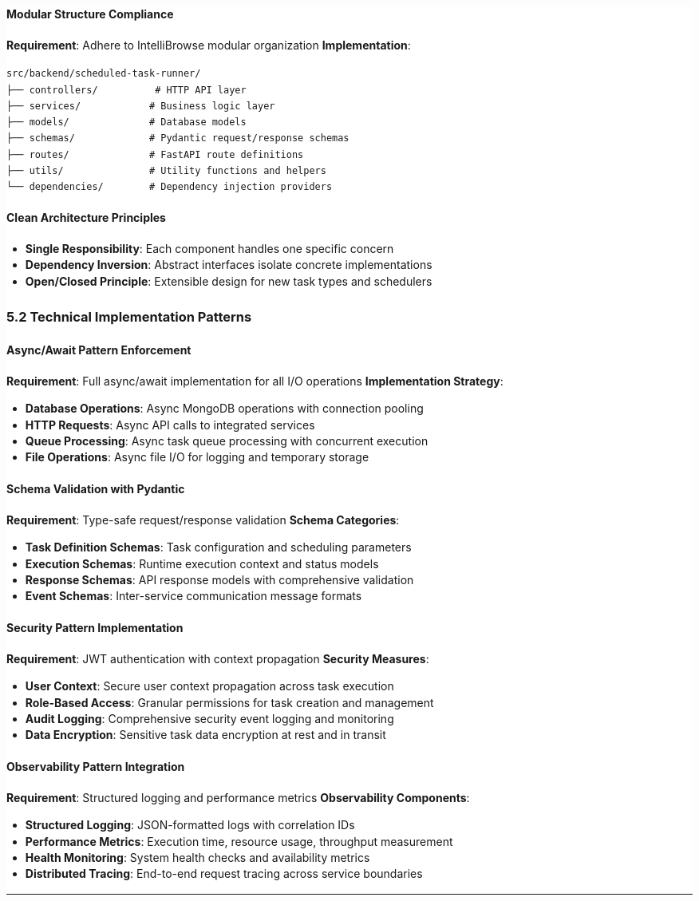 #### Modular Structure Compliance
**Requirement**: Adhere to IntelliBrowse modular organization
**Implementation**:
```
src/backend/scheduled-task-runner/
├── controllers/          # HTTP API layer
├── services/            # Business logic layer
├── models/              # Database models
├── schemas/             # Pydantic request/response schemas
├── routes/              # FastAPI route definitions
├── utils/               # Utility functions and helpers
└── dependencies/        # Dependency injection providers
```

#### Clean Architecture Principles
- **Single Responsibility**: Each component handles one specific concern
- **Dependency Inversion**: Abstract interfaces isolate concrete implementations
- **Open/Closed Principle**: Extensible design for new task types and schedulers

### 5.2 Technical Implementation Patterns

#### Async/Await Pattern Enforcement
**Requirement**: Full async/await implementation for all I/O operations
**Implementation Strategy**:
- **Database Operations**: Async MongoDB operations with connection pooling
- **HTTP Requests**: Async API calls to integrated services
- **Queue Processing**: Async task queue processing with concurrent execution
- **File Operations**: Async file I/O for logging and temporary storage

#### Schema Validation with Pydantic
**Requirement**: Type-safe request/response validation
**Schema Categories**:
- **Task Definition Schemas**: Task configuration and scheduling parameters
- **Execution Schemas**: Runtime execution context and status models
- **Response Schemas**: API response models with comprehensive validation
- **Event Schemas**: Inter-service communication message formats

#### Security Pattern Implementation
**Requirement**: JWT authentication with context propagation
**Security Measures**:
- **User Context**: Secure user context propagation across task execution
- **Role-Based Access**: Granular permissions for task creation and management
- **Audit Logging**: Comprehensive security event logging and monitoring
- **Data Encryption**: Sensitive task data encryption at rest and in transit

#### Observability Pattern Integration
**Requirement**: Structured logging and performance metrics
**Observability Components**:
- **Structured Logging**: JSON-formatted logs with correlation IDs
- **Performance Metrics**: Execution time, resource usage, throughput measurement
- **Health Monitoring**: System health checks and availability metrics
- **Distributed Tracing**: End-to-end request tracing across service boundaries

---